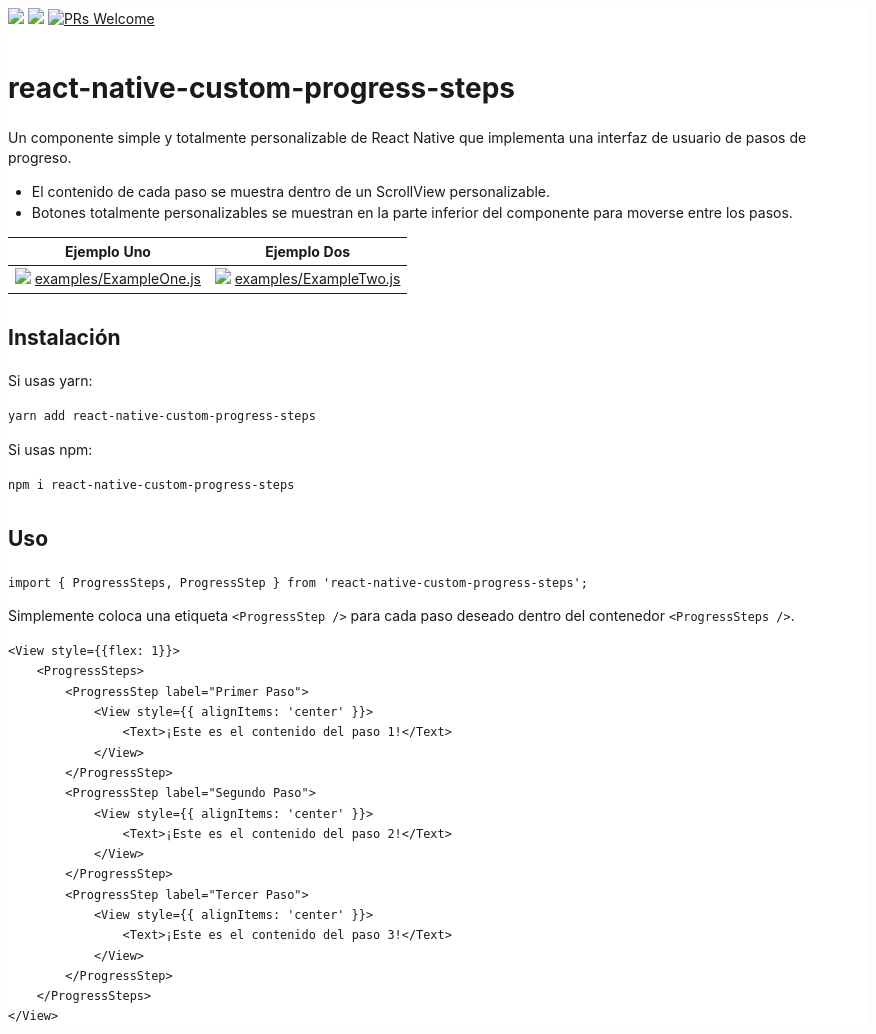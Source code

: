 

![](https://img.shields.io/npm/v/react-native-custom-progress-steps.svg?style=flat)
![](https://img.shields.io/npm/dt/react-native-custom-progress-steps.svg)
[![PRs Welcome](https://img.shields.io/badge/PRs-welcome-brightgreen.svg?style=flat-square)](http://makeapullrequest.com)

# react-native-custom-progress-steps

Un componente simple y totalmente personalizable de React Native que implementa una interfaz de usuario de pasos de progreso.
* El contenido de cada paso se muestra dentro de un ScrollView personalizable.
* Botones totalmente personalizables se muestran en la parte inferior del componente para moverse entre los pasos.

Ejemplo Uno             |  Ejemplo Dos
:-------------------------:|:-------------------------:
![](assets/react-native-custom-progress-steps_1.gif) [examples/ExampleOne.js](examples/ExampleOne.js)| ![](assets/react-native-custom-progress-steps_2.gif) [examples/ExampleTwo.js](examples/ExampleTwo.js)

## Instalación

Si usas yarn:

```
yarn add react-native-custom-progress-steps
```

Si usas npm:

```
npm i react-native-custom-progress-steps
```

## Uso

```
import { ProgressSteps, ProgressStep } from 'react-native-custom-progress-steps';
```

Simplemente coloca una etiqueta `<ProgressStep />` para cada paso deseado dentro del contenedor `<ProgressSteps />`.

```
<View style={{flex: 1}}>
    <ProgressSteps>
        <ProgressStep label="Primer Paso">
            <View style={{ alignItems: 'center' }}>
                <Text>¡Este es el contenido del paso 1!</Text>
            </View>
        </ProgressStep>
        <ProgressStep label="Segundo Paso">
            <View style={{ alignItems: 'center' }}>
                <Text>¡Este es el contenido del paso 2!</Text>
            </View>
        </ProgressStep>
        <ProgressStep label="Tercer Paso">
            <View style={{ alignItems: 'center' }}>
                <Text>¡Este es el contenido del paso 3!</Text>
            </View>
        </ProgressStep>
    </ProgressSteps>
</View>
```
